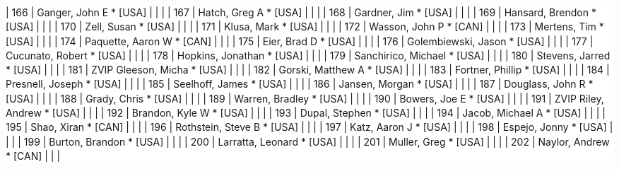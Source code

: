 | 166 | Ganger, John E \* [USA] |  |  |
| 167 | Hatch, Greg A \* [USA] |  |  |
| 168 | Gardner, Jim \* [USA] |  |  |
| 169 | Hansard, Brendon \* [USA] |  |  |
| 170 | Zell, Susan \* [USA] |  |  |
| 171 | Klusa, Mark \* [USA] |  |  |
| 172 | Wasson, John P \* [CAN] |  |  |
| 173 | Mertens, Tim \* [USA] |  |  |
| 174 | Paquette, Aaron W \* [CAN] |  |  |
| 175 | Eier, Brad D \* [USA] |  |  |
| 176 | Golembiewski, Jason \* [USA] |  |  |
| 177 | Cucunato, Robert \* [USA] |  |  |
| 178 | Hopkins, Jonathan \* [USA] |  |  |
| 179 | Sanchirico, Michael \* [USA] |  |  |
| 180 | Stevens, Jarred \* [USA] |  |  |
| 181 | ZVIP Gleeson, Micha \* [USA] |  |  |
| 182 | Gorski, Matthew A \* [USA] |  |  |
| 183 | Fortner, Phillip \* [USA] |  |  |
| 184 | Presnell, Joseph \* [USA] |  |  |
| 185 | Seelhoff, James \* [USA] |  |  |
| 186 | Jansen, Morgan \* [USA] |  |  |
| 187 | Douglass, John R \* [USA] |  |  |
| 188 | Grady, Chris \* [USA] |  |  |
| 189 | Warren, Bradley \* [USA] |  |  |
| 190 | Bowers, Joe E \* [USA] |  |  |
| 191 | ZVIP Riley, Andrew \* [USA] |  |  |
| 192 | Brandon, Kyle W \* [USA] |  |  |
| 193 | Dupal, Stephen \* [USA] |  |  |
| 194 | Jacob, Michael A \* [USA] |  |  |
| 195 | Shao, Xiran \* [CAN] |  |  |
| 196 | Rothstein, Steve B \* [USA] |  |  |
| 197 | Katz, Aaron J \* [USA] |  |  |
| 198 | Espejo, Jonny \* [USA] |  |  |
| 199 | Burton, Brandon \* [USA] |  |  |
| 200 | Larratta, Leonard \* [USA] |  |  |
| 201 | Muller, Greg \* [USA] |  |  |
| 202 | Naylor, Andrew \* [CAN] |  |  |
